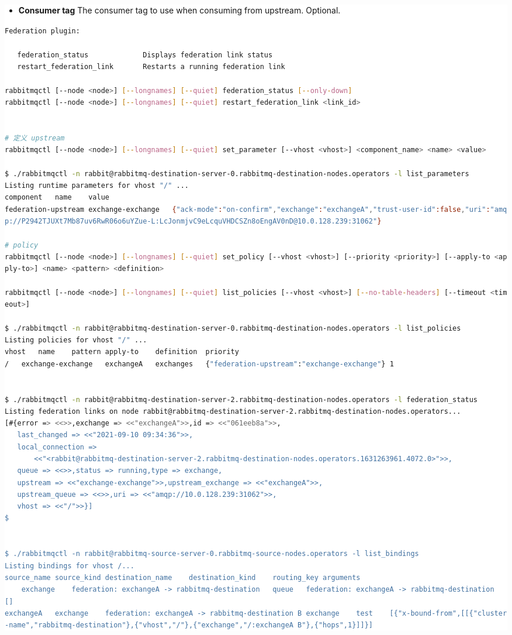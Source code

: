 * **Consumer tag**
The consumer tag to use when consuming from upstream. Optional.



```bash
Federation plugin:

   federation_status             Displays federation link status
   restart_federation_link       Restarts a running federation link

rabbitmqctl [--node <node>] [--longnames] [--quiet] federation_status [--only-down]
rabbitmqctl [--node <node>] [--longnames] [--quiet] restart_federation_link <link_id>


# 定义 upstream
rabbitmqctl [--node <node>] [--longnames] [--quiet] set_parameter [--vhost <vhost>] <component_name> <name> <value>

$ ./rabbitmqctl -n rabbit@rabbitmq-destination-server-0.rabbitmq-destination-nodes.operators -l list_parameters
Listing runtime parameters for vhost "/" ...
component	name	value
federation-upstream	exchange-exchange	{"ack-mode":"on-confirm","exchange":"exchangeA","trust-user-id":false,"uri":"amqp://P2942TJUXt7Mb87uv6RwR06o6uYZue-L:LcJonmjvC9eLcquVHDCSZn8oEngAV0nD@10.0.128.239:31062"}

# policy
rabbitmqctl [--node <node>] [--longnames] [--quiet] set_policy [--vhost <vhost>] [--priority <priority>] [--apply-to <apply-to>] <name> <pattern> <definition>

rabbitmqctl [--node <node>] [--longnames] [--quiet] list_policies [--vhost <vhost>] [--no-table-headers] [--timeout <timeout>]

$ ./rabbitmqctl -n rabbit@rabbitmq-destination-server-0.rabbitmq-destination-nodes.operators -l list_policies
Listing policies for vhost "/" ...
vhost	name	pattern	apply-to	definition	priority
/	exchange-exchange	exchangeA	exchanges	{"federation-upstream":"exchange-exchange"}	1


$ ./rabbitmqctl -n rabbit@rabbitmq-destination-server-2.rabbitmq-destination-nodes.operators -l federation_status
Listing federation links on node rabbit@rabbitmq-destination-server-2.rabbitmq-destination-nodes.operators...
[#{error => <<>>,exchange => <<"exchangeA">>,id => <<"061eeb8a">>,
   last_changed => <<"2021-09-10 09:34:36">>,
   local_connection =>
       <<"<rabbit@rabbitmq-destination-server-2.rabbitmq-destination-nodes.operators.1631263961.4072.0>">>,
   queue => <<>>,status => running,type => exchange,
   upstream => <<"exchange-exchange">>,upstream_exchange => <<"exchangeA">>,
   upstream_queue => <<>>,uri => <<"amqp://10.0.128.239:31062">>,
   vhost => <<"/">>}]
$


$ ./rabbitmqctl -n rabbit@rabbitmq-source-server-0.rabbitmq-source-nodes.operators -l list_bindings
Listing bindings for vhost /...
source_name	source_kind	destination_name	destination_kind	routing_key	arguments
	exchange	federation: exchangeA -> rabbitmq-destination	queue	federation: exchangeA -> rabbitmq-destination	[]
exchangeA	exchange	federation: exchangeA -> rabbitmq-destination B	exchange	test	[{"x-bound-from",[[{"cluster-name","rabbitmq-destination"},{"vhost","/"},{"exchange","/:exchangeA B"},{"hops",1}]]}]
```